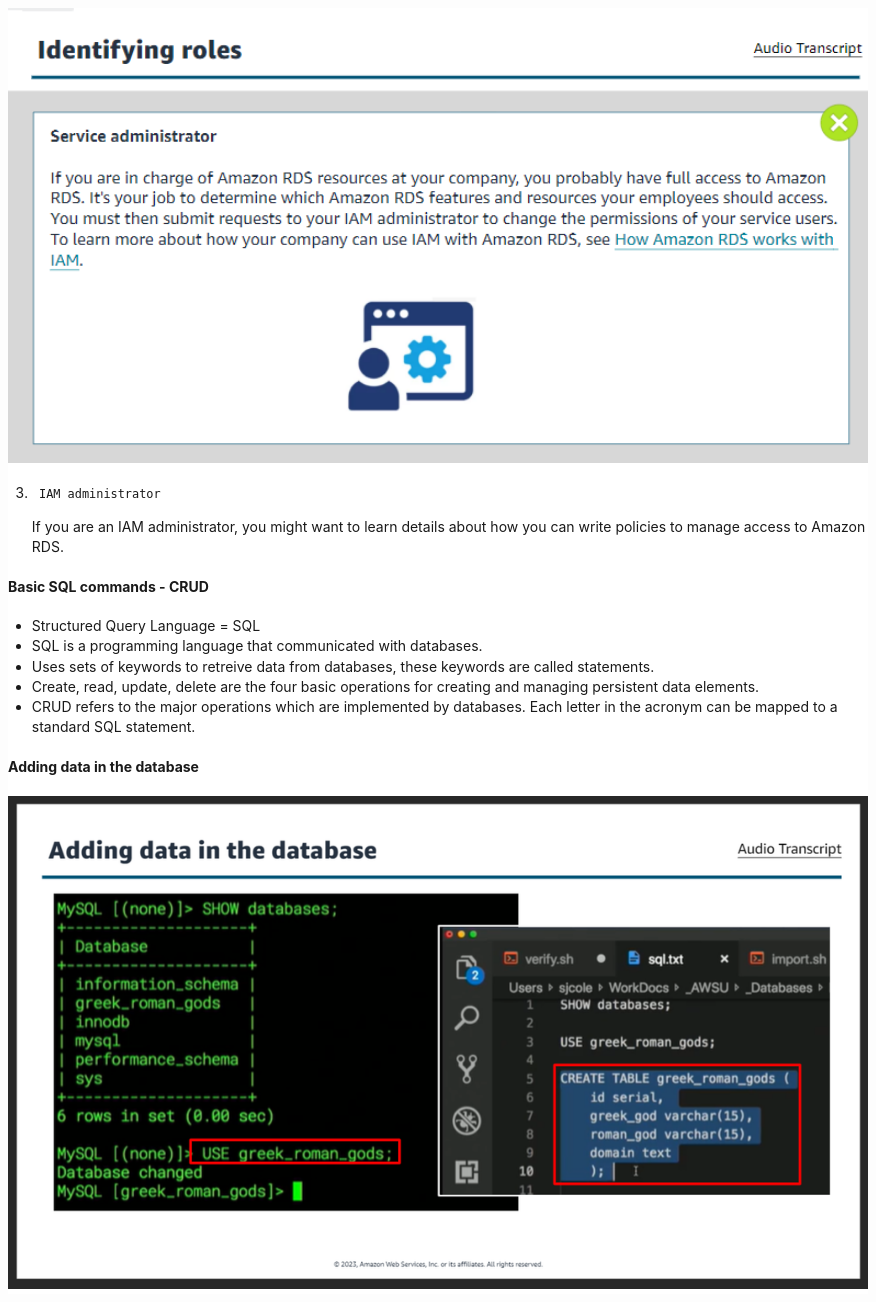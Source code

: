 <img src="assets/service administrator.PNG" alt="Identifying roles" style="height:100%; width:100%"> 

3.      IAM administrator
    If you are an IAM administrator, you might want to learn details about how you can write policies to manage access to Amazon RDS.

####    Basic SQL commands - CRUD
+   Structured Query Language = SQL
+   SQL is a programming language that communicated with databases.
+   Uses sets of keywords to retreive data from databases, these keywords are called statements.
+   Create, read, update, delete are the four basic operations for creating and managing persistent data elements.
+   CRUD refers to the major operations which are implemented by databases. Each letter in the acronym can be mapped to a standard SQL statement.

####    Adding data in the database
<img src="assets/data in database.PNG" alt="data in database" style="height:100%; width:100%"> 
